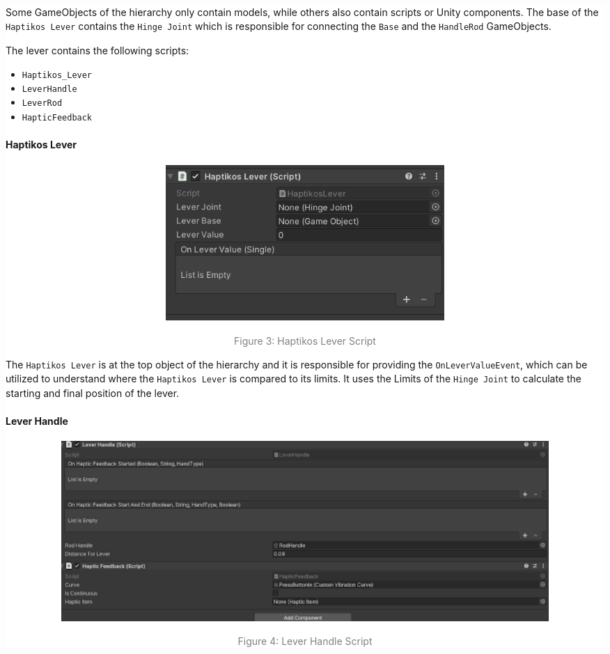 Some GameObjects of the hierarchy only contain models, while others also contain scripts or Unity components. The base of the `Haptikos Lever` contains the `Hinge Joint` which is responsible for connecting the `Base` and the `HandleRod` GameObjects.

The lever contains the following scripts:

- `Haptikos_Lever`
- `LeverHandle`
- `LeverRod`
- `HapticFeedback`

#### Haptikos Lever

<div style="text-align: center; margin-top: 10px; margin-bottom: 10px;">
  <img src="_static/Haptikos_Lever_Script.png" alt="Haptikos Lever Script" width="400" />
  <p style="font-size: 14px; color: gray;">Figure 3: Haptikos Lever Script</p>
</div>

The `Haptikos Lever` is at the top object of the hierarchy and it is responsible for providing the `OnLeverValueEvent`, which can be utilized to understand where the `Haptikos Lever` is compared to its limits. It uses the Limits of the `Hinge Joint` to calculate the starting and final position of the lever.

#### Lever Handle

<div style="text-align: center; margin-top: 10px; margin-bottom: 10px;">
  <img src="_static/Lever_Handle_Script.png" alt="Lever_Handle_Script" width="700" />
  <p style="font-size: 14px; color: gray;">Figure 4: Lever Handle Script</p>
</div>
